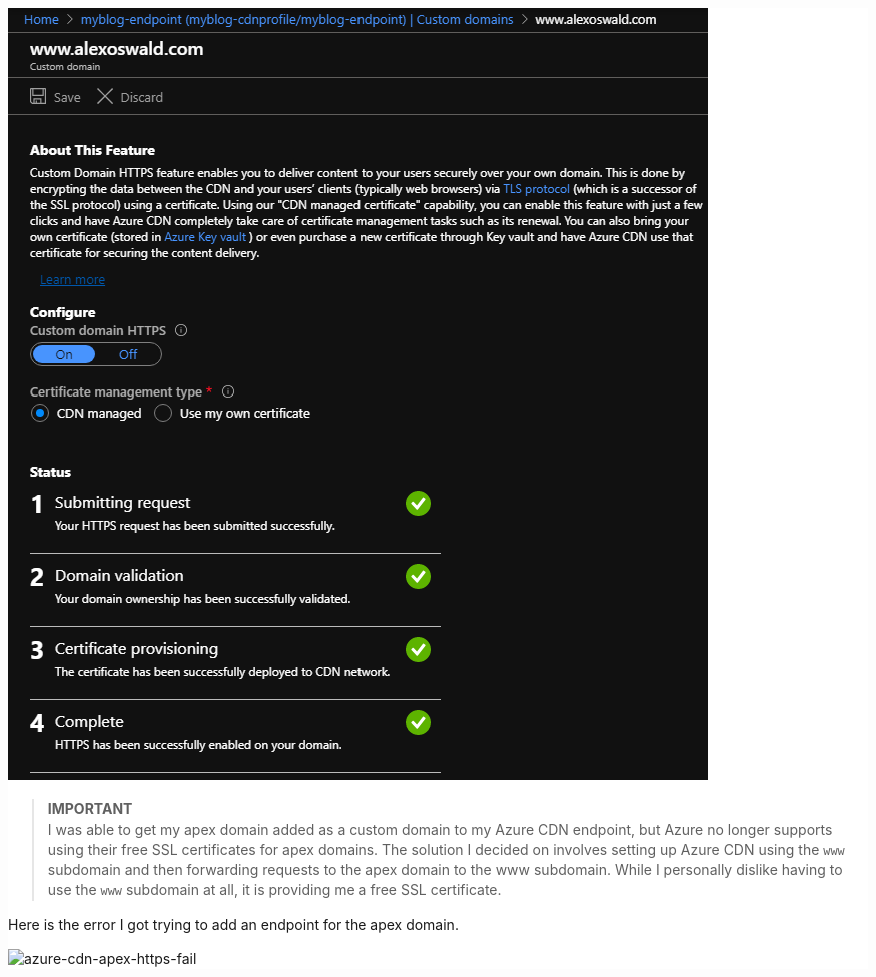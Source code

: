 ![https-successfully-enabled](/assets/images/2020-10-28/https-successfully-enabled.png)

>**IMPORTANT**  
>I was able to get my apex domain added as a custom domain to my Azure CDN endpoint, but Azure no longer supports using their free SSL certificates for apex domains. The solution I decided on involves setting up Azure CDN using the `www` subdomain and then forwarding requests to the apex domain to the www subdomain. While I personally dislike having to use the `www` subdomain at all, it is providing me a free SSL certificate.

Here is the error I got trying to add an endpoint for the apex domain.

![azure-cdn-apex-https-fail](/assets/images/2020-10-28/azure-cdn-apex-https-fail.png)
